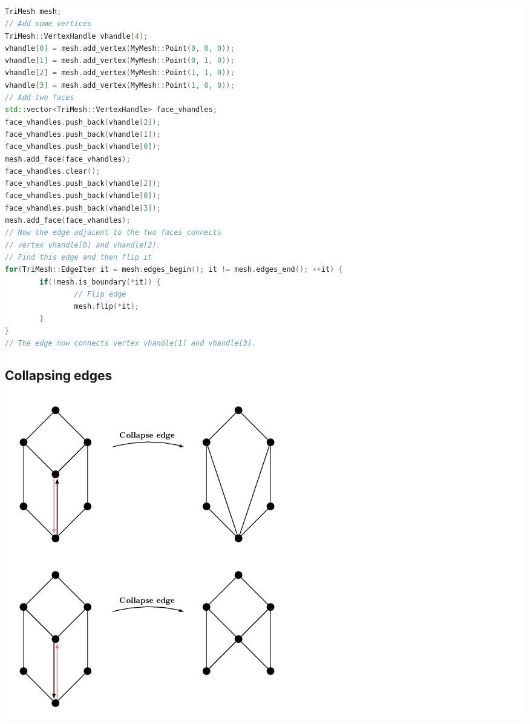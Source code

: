 

```c++
TriMesh mesh;
// Add some vertices
TriMesh::VertexHandle vhandle[4];
vhandle[0] = mesh.add_vertex(MyMesh::Point(0, 0, 0));
vhandle[1] = mesh.add_vertex(MyMesh::Point(0, 1, 0));
vhandle[2] = mesh.add_vertex(MyMesh::Point(1, 1, 0));
vhandle[3] = mesh.add_vertex(MyMesh::Point(1, 0, 0));
// Add two faces
std::vector<TriMesh::VertexHandle> face_vhandles;
face_vhandles.push_back(vhandle[2]);
face_vhandles.push_back(vhandle[1]);
face_vhandles.push_back(vhandle[0]);
mesh.add_face(face_vhandles);
face_vhandles.clear();
face_vhandles.push_back(vhandle[2]);
face_vhandles.push_back(vhandle[0]);
face_vhandles.push_back(vhandle[3]);
mesh.add_face(face_vhandles);
// Now the edge adjacent to the two faces connects
// vertex vhandle[0] and vhandle[2].
// Find this edge and then flip it
for(TriMesh::EdgeIter it = mesh.edges_begin(); it != mesh.edges_end(); ++it) {
        if(!mesh.is_boundary(*it)) {
                // Flip edge
                mesh.flip(*it);
        }
}
// The edge now connects vertex vhandle[1] and vhandle[3].
```

## Collapsing edges

![](./image/mesh.collapse.png)
